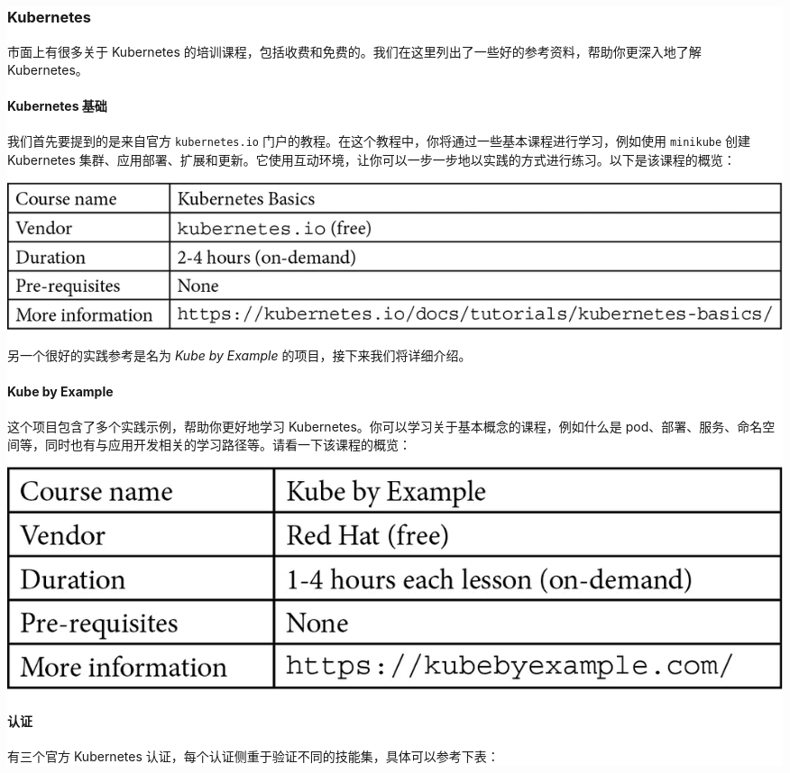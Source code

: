 ### Kubernetes

市面上有很多关于 Kubernetes 的培训课程，包括收费和免费的。我们在这里列出了一些好的参考资料，帮助你更深入地了解 Kubernetes。

#### Kubernetes 基础

我们首先要提到的是来自官方 `kubernetes.io` 门户的教程。在这个教程中，你将通过一些基本课程进行学习，例如使用 `minikube` 创建 Kubernetes 集群、应用部署、扩展和更新。它使用互动环境，让你可以一步一步地以实践的方式进行练习。以下是该课程的概览：

![](img/B18015_15_Table_004.jpg)

另一个很好的实践参考是名为 *Kube by Example* 的项目，接下来我们将详细介绍。

#### Kube by Example

这个项目包含了多个实践示例，帮助你更好地学习 Kubernetes。你可以学习关于基本概念的课程，例如什么是 pod、部署、服务、命名空间等，同时也有与应用开发相关的学习路径等。请看一下该课程的概览：

![](img/B18015_15_Table_005.jpg)

#### 认证

有三个官方 Kubernetes 认证，每个认证侧重于验证不同的技能集，具体可以参考下表：

